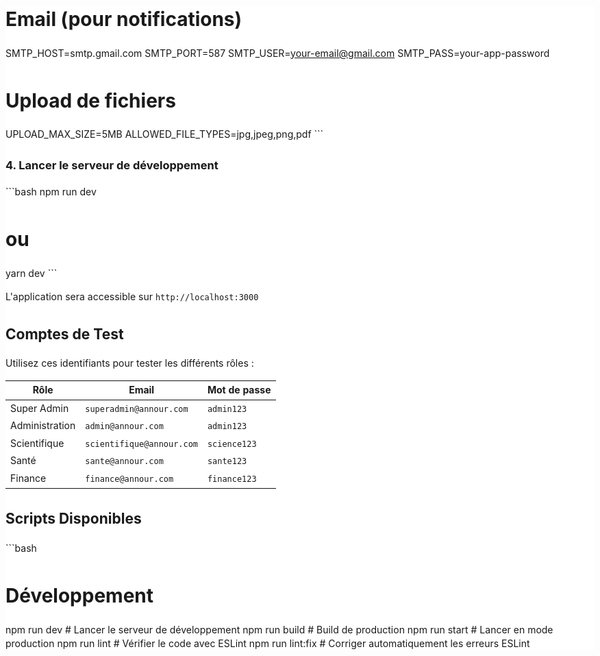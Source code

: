 # Email (pour notifications)
SMTP_HOST=smtp.gmail.com
SMTP_PORT=587
SMTP_USER=your-email@gmail.com
SMTP_PASS=your-app-password

# Upload de fichiers
UPLOAD_MAX_SIZE=5MB
ALLOWED_FILE_TYPES=jpg,jpeg,png,pdf
\`\`\`

### 4. Lancer le serveur de développement
\`\`\`bash
npm run dev
# ou
yarn dev
\`\`\`

L'application sera accessible sur `http://localhost:3000`

## Comptes de Test

Utilisez ces identifiants pour tester les différents rôles :

| Rôle | Email | Mot de passe |
|------|-------|--------------|
| Super Admin | `superadmin@annour.com` | `admin123` |
| Administration | `admin@annour.com` | `admin123` |
| Scientifique | `scientifique@annour.com` | `science123` |
| Santé | `sante@annour.com` | `sante123` |
| Finance | `finance@annour.com` | `finance123` |

## Scripts Disponibles

\`\`\`bash
# Développement
npm run dev          # Lancer le serveur de développement
npm run build        # Build de production
npm run start        # Lancer en mode production
npm run lint         # Vérifier le code avec ESLint
npm run lint:fix     # Corriger automatiquement les erreurs ESLint
